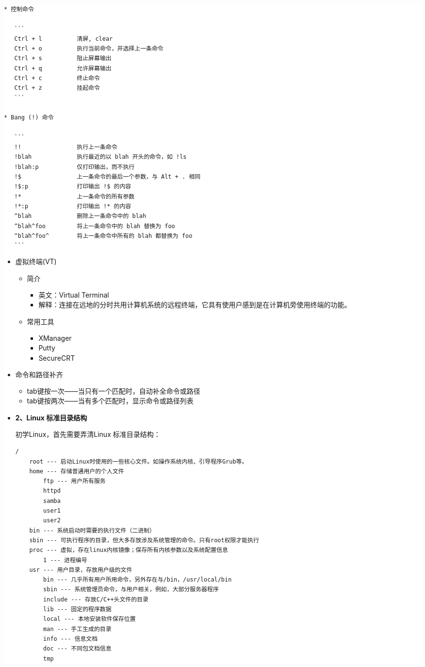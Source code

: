    * 控制命令

       ```
       Ctrl + l          清屏, clear
       Ctrl + o          执行当前命令，并选择上一条命令
       Ctrl + s          阻止屏幕输出
       Ctrl + q          允许屏幕输出
       Ctrl + c          终止命令
       Ctrl + z          挂起命令
       ```

    * Bang (!) 命令

       ```
       !!                执行上一条命令
       !blah             执行最近的以 blah 开头的命令，如 !ls
       !blah:p           仅打印输出，而不执行
       !$                上一条命令的最后一个参数，与 Alt + . 相同
       !$:p              打印输出 !$ 的内容
       !*                上一条命令的所有参数
       !*:p              打印输出 !* 的内容
       ^blah             删除上一条命令中的 blah
       ^blah^foo         将上一条命令中的 blah 替换为 foo
       ^blah^foo^        将上一条命令中所有的 blah 都替换为 foo
       ```

  * 虚拟终端(VT)
    * 简介

       - 英文：Virtual Terminal
       - 解释：连接在远地的分时共用计算机系统的远程终端，它具有使用户感到是在计算机旁使用终端的功能。
    * 常用工具

       - XManager
       - Putty
       - SecureCRT

  * 命令和路径补齐

     - tab键按一次——当只有一个匹配时，自动补全命令或路径
     - tab键按两次——当有多个匹配时，显示命令或路径列表

* **2、Linux 标准目录结构**

  初学Linux，首先需要弄清Linux 标准目录结构：

  ```
  /
      root --- 启动Linux时使用的一些核心文件。如操作系统内核、引导程序Grub等。
      home --- 存储普通用户的个人文件
          ftp --- 用户所有服务
          httpd
          samba
          user1
          user2
      bin --- 系统启动时需要的执行文件（二进制）
      sbin --- 可执行程序的目录，但大多存放涉及系统管理的命令。只有root权限才能执行
      proc --- 虚拟，存在linux内核镜像；保存所有内核参数以及系统配置信息
          1 --- 进程编号
      usr --- 用户目录，存放用户级的文件
          bin --- 几乎所有用户所用命令，另外存在与/bin，/usr/local/bin
          sbin --- 系统管理员命令，与用户相关，例如，大部分服务器程序
          include --- 存放C/C++头文件的目录
          lib --- 固定的程序数据
          local --- 本地安装软件保存位置
          man --- 手工生成的目录
          info --- 信息文档
          doc --- 不同包文档信息
          tmp
  ```